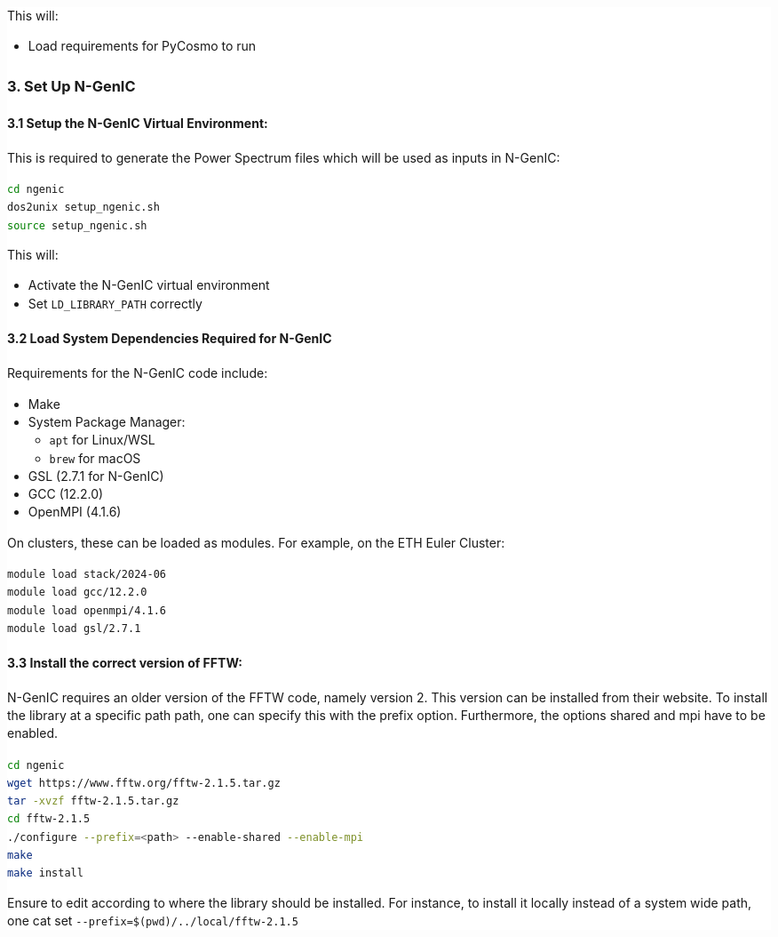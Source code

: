 This will:
* Load requirements for PyCosmo to run 

### 3. Set Up N-GenIC

#### 3.1 Setup the N-GenIC Virtual Environment:
This is required to generate the Power Spectrum files which will be used as inputs in N-GenIC:

```bash
cd ngenic
dos2unix setup_ngenic.sh
source setup_ngenic.sh
```

This will:

* Activate the N-GenIC virtual environment
* Set `LD_LIBRARY_PATH` correctly

#### 3.2 Load System Dependencies Required for N-GenIC

Requirements for the N-GenIC code include:

* Make
* System Package Manager:
    * `apt` for Linux/WSL
    * `brew` for macOS
* GSL (2.7.1 for N-GenIC)
* GCC (12.2.0)
* OpenMPI (4.1.6)

On clusters, these can be loaded as modules. For example, on the ETH Euler Cluster:

```bash
module load stack/2024-06
module load gcc/12.2.0
module load openmpi/4.1.6
module load gsl/2.7.1
```

#### 3.3 Install the correct version of FFTW:

N-GenIC requires an older version of the FFTW code, namely version 2. This version can be installed from their website. To install the library at a specific path path, one can specify this with the prefix option. Furthermore, the options shared and mpi have to be enabled. 

```bash
cd ngenic
wget https://www.fftw.org/fftw-2.1.5.tar.gz
tar -xvzf fftw-2.1.5.tar.gz
cd fftw-2.1.5
./configure --prefix=<path> --enable-shared --enable-mpi
make
make install
```

Ensure to edit <path> according to where the library should be installed. For instance, to install it locally instead of a system wide path, one cat set `--prefix=$(pwd)/../local/fftw-2.1.5`
